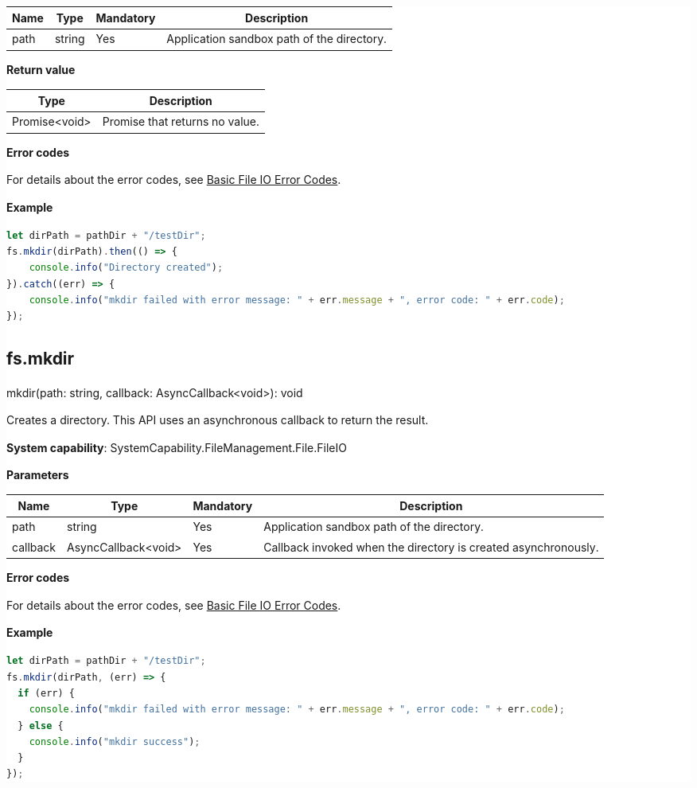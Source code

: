 | Name| Type  | Mandatory| Description                                                        |
| ------ | ------ | ---- | ------------------------------------------------------------ |
| path   | string | Yes  | Application sandbox path of the directory.                                  |

**Return value**

  | Type                 | Description                          |
  | ------------------- | ---------------------------- |
  | Promise&lt;void&gt; | Promise that returns no value.|

**Error codes**

For details about the error codes, see [Basic File IO Error Codes](../errorcodes/errorcode-filemanagement.md#basic-file-io-error-codes).

**Example**

  ```js
  let dirPath = pathDir + "/testDir";
  fs.mkdir(dirPath).then(() => {
      console.info("Directory created");
  }).catch((err) => {
      console.info("mkdir failed with error message: " + err.message + ", error code: " + err.code);
  });
  ```

## fs.mkdir

mkdir(path: string, callback: AsyncCallback&lt;void&gt;): void

Creates a directory. This API uses an asynchronous callback to return the result.

**System capability**: SystemCapability.FileManagement.File.FileIO

**Parameters**

| Name  | Type                     | Mandatory| Description                                                        |
| -------- | ------------------------- | ---- | ------------------------------------------------------------ |
| path     | string                    | Yes  | Application sandbox path of the directory.                                  |
| callback | AsyncCallback&lt;void&gt; | Yes  | Callback invoked when the directory is created asynchronously.                            |

**Error codes**

For details about the error codes, see [Basic File IO Error Codes](../errorcodes/errorcode-filemanagement.md#basic-file-io-error-codes).

**Example**

  ```js
  let dirPath = pathDir + "/testDir";
  fs.mkdir(dirPath, (err) => {
    if (err) {
      console.info("mkdir failed with error message: " + err.message + ", error code: " + err.code);
    } else {
      console.info("mkdir success");
    }
  });
  ```
